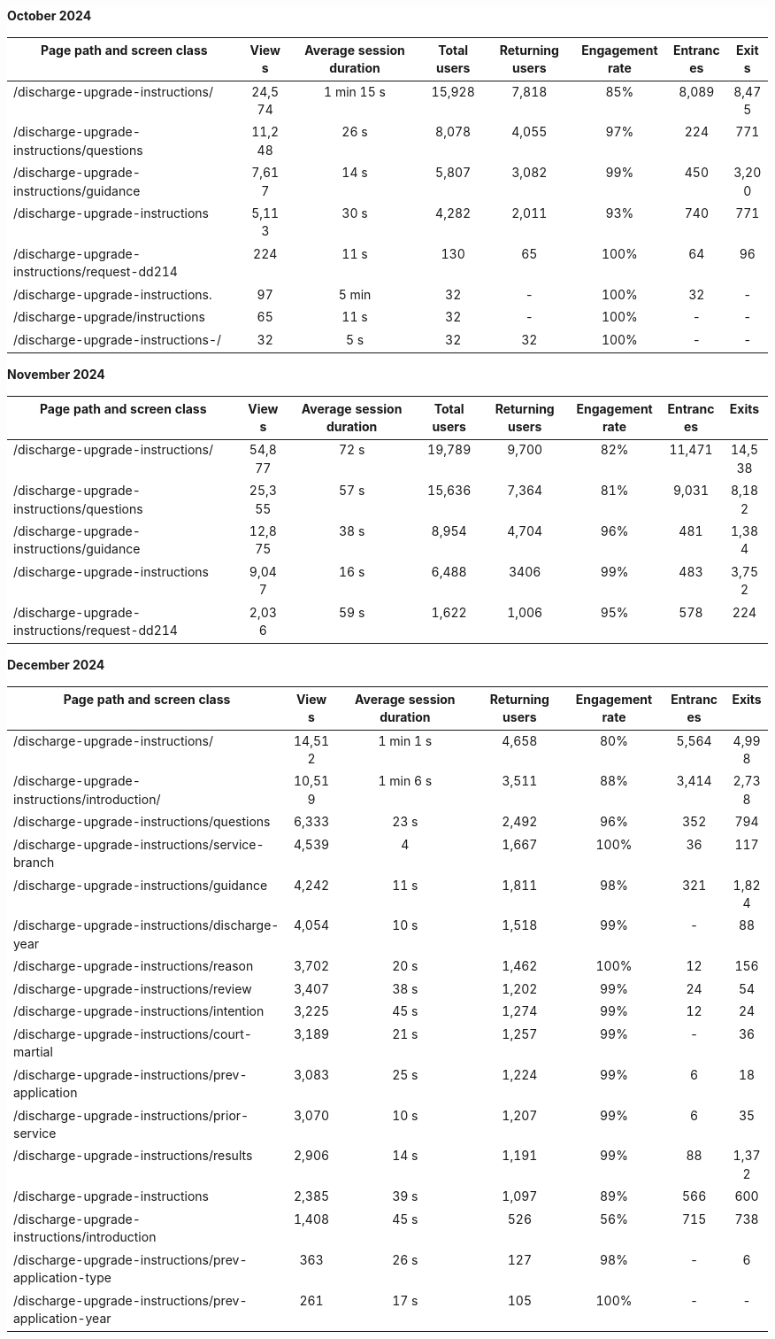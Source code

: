 **October 2024**

|	Page path and screen class	|	Views	|	Average session duration	|	Total users	|	Returning users	|	Engagement rate	|	Entrances	|	Exits	|
|	---	|	 :---: 	|	:---: 	|	:---: 	|	:---: 	|	 :---:  	 | 	 :---:  	 |  :---:  	 | 
|	/discharge-upgrade-instructions/	|	 24,574 	|	1 min 15 s	|	 15,928 	|	 7,818 	|	85%	|	 8,089 	|	 8,475 	|
|	/discharge-upgrade-instructions/questions	|	 11,248 	|	26 s	|	 8,078 	|	 4,055 	|	97%	|	 224 	|	 771 	|
|	/discharge-upgrade-instructions/guidance	|	 7,617 	|	14 s	|	 5,807 	|	 3,082 	|	99%	|	 450 	|	 3,200 	|
|	/discharge-upgrade-instructions	|	 5,113 	|	30 s	|	 4,282 	|	 2,011 	|	93%	|	 740 	|	 771 	|
|	/discharge-upgrade-instructions/request-dd214	|	 224 	|	11 s	|	 130 	|	 65 	|	100%	|	 64 	|	 96 	|
|	/discharge-upgrade-instructions.	|	 97 	|	5 min	|	 32 	|	 -   	|	100%	|	 32 	|	 -   	|
|	/discharge-upgrade/instructions	|	 65 	|	11 s	|	 32 	|	 -   	|	100%	|	 -   	|	 -   	|
|	/discharge-upgrade-instructions-/	|	 32 	|	5 s	|	 32 	|	 32 	|	100%	|	 -   	|	 -   	|

**November 2024**

|	Page path and screen class	|	Views	|	Average session duration	|	Total users	|	Returning users	|	Engagement rate	|	Entrances	|	Exits	|
|	---	|	 :---: 	|	:---: 	|	:---: 	|	:---: 	|	 :---:  	 | 	 :---:  	 |  :---:  	 | 
|	/discharge-upgrade-instructions/	|	 54,877 	|	72 s	|	19,789	|	9,700	|	82%	|	 11,471 	|	 14,538 	|
|	/discharge-upgrade-instructions/questions	|	 25,355 	|	57 s	|	15,636	|	7,364	|	81%	|	 9,031 	|	 8,182 	|
|	/discharge-upgrade-instructions/guidance	|	 12,875 	|	38 s	|	8,954	|	4,704	|	96%	|	 481 	|	 1,384 	|
|	/discharge-upgrade-instructions	|	 9,047 	|	16 s	|	6,488	|	3406	|	99%	|	 483 	|	 3,752 	|
|	/discharge-upgrade-instructions/request-dd214	|	 2,036 	|	59 s	|	1,622	|	1,006	|	95%	|	 578 	|	 224 	|


**December 2024**

|	Page path and screen class	|	 Views 	|	Average session duration	|	 Returning users 	|	Engagement rate	|	 Entrances 	 | 	 Exits 	 | 
|	---	|	 :---: 	|	:---: 	|	:---: 	|	:---: 	|	 :---:  	 | 	 :---:  	 | 
|	/discharge-upgrade-instructions/	|	 14,512 	|	1 min 1 s	|	 4,658 	|	80%	|	 5,564 	 | 	 4,998 	 | 
|	/discharge-upgrade-instructions/introduction/	|	 10,519 	|	1 min 6 s	|	 3,511 	|	88%	|	 3,414 	 | 	 2,738 	 | 
|	/discharge-upgrade-instructions/questions	|	 6,333 	|	23 s	|	 2,492 	|	96%	|	 352 	 | 	 794 	 | 
|	/discharge-upgrade-instructions/service-branch	|	 4,539 	|	4	|	 1,667 	|	100%	|	 36 	 | 	 117 	 | 
|	/discharge-upgrade-instructions/guidance	|	 4,242 	|	11 s	|	 1,811 	|	98%	|	 321 	 | 	 1,824 	 | 
|	/discharge-upgrade-instructions/discharge-year	|	 4,054 	|	10 s	|	 1,518 	|	99%	|	 -   	 | 	 88 	 | 
|	/discharge-upgrade-instructions/reason	|	 3,702 	|	20 s	|	 1,462 	|	100%	|	 12 	 | 	 156 	 | 
|	/discharge-upgrade-instructions/review	|	 3,407 	|	38 s	|	 1,202 	|	99%	|	 24 	 | 	 54 	 | 
|	/discharge-upgrade-instructions/intention	|	 3,225 	|	45 s	|	 1,274 	|	99%	|	 12 	 | 	 24 	 | 
|	/discharge-upgrade-instructions/court-martial	|	 3,189 	|	21 s	|	 1,257 	|	99%	|	 -   	 | 	 36 	 | 
|	/discharge-upgrade-instructions/prev-application	|	 3,083 	|	25 s	|	 1,224 	|	99%	|	 6 	 | 	 18 	 | 
|	/discharge-upgrade-instructions/prior-service	|	 3,070 	|	10 s	|	 1,207 	|	99%	|	 6 	 | 	 35 	 | 
|	/discharge-upgrade-instructions/results	|	 2,906 	|	14 s	|	 1,191 	|	99%	|	 88 	 | 	 1,372 	 | 
|	/discharge-upgrade-instructions	|	 2,385 	|	39 s	|	 1,097 	|	89%	|	 566 	 | 	 600 	 | 
|	/discharge-upgrade-instructions/introduction	|	 1,408 	|	45 s	|	 526 	|	56%	|	 715 	 | 	 738 	 | 
|	/discharge-upgrade-instructions/prev-application-type	|	 363 	|	26 s	|	 127 	|	98%	|	 -   	 | 	 6 	 | 
|	/discharge-upgrade-instructions/prev-application-year	|	 261 	|	17 s	|	 105 	|	100%	|	 -   	 | 	 -   	 | 